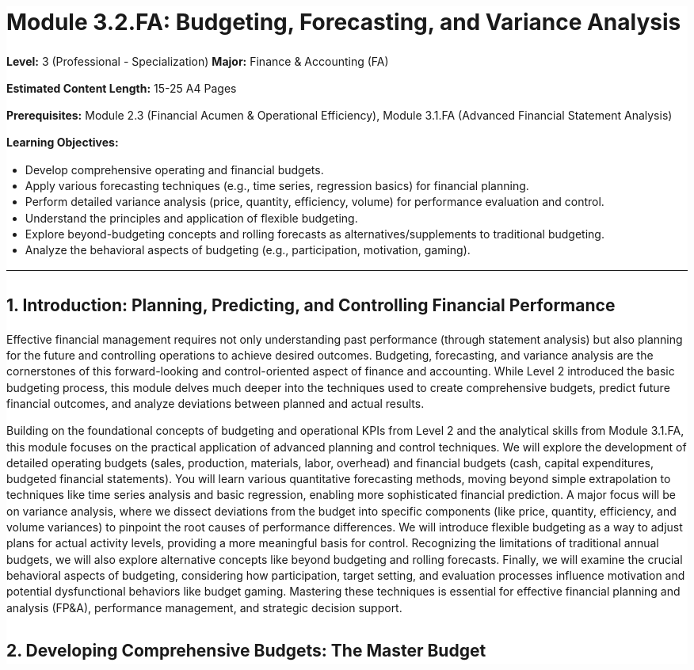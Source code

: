 # Module 3.2.FA: Budgeting, Forecasting, and Variance Analysis

**Level:** 3 (Professional - Specialization)
**Major:** Finance & Accounting (FA)

**Estimated Content Length:** 15-25 A4 Pages

**Prerequisites:** Module 2.3 (Financial Acumen & Operational Efficiency), Module 3.1.FA (Advanced Financial Statement Analysis)

**Learning Objectives:**
*   Develop comprehensive operating and financial budgets.
*   Apply various forecasting techniques (e.g., time series, regression basics) for financial planning.
*   Perform detailed variance analysis (price, quantity, efficiency, volume) for performance evaluation and control.
*   Understand the principles and application of flexible budgeting.
*   Explore beyond-budgeting concepts and rolling forecasts as alternatives/supplements to traditional budgeting.
*   Analyze the behavioral aspects of budgeting (e.g., participation, motivation, gaming).

---

## 1. Introduction: Planning, Predicting, and Controlling Financial Performance

Effective financial management requires not only understanding past performance (through statement analysis) but also planning for the future and controlling operations to achieve desired outcomes. Budgeting, forecasting, and variance analysis are the cornerstones of this forward-looking and control-oriented aspect of finance and accounting. While Level 2 introduced the basic budgeting process, this module delves much deeper into the techniques used to create comprehensive budgets, predict future financial outcomes, and analyze deviations between planned and actual results.

Building on the foundational concepts of budgeting and operational KPIs from Level 2 and the analytical skills from Module 3.1.FA, this module focuses on the practical application of advanced planning and control techniques. We will explore the development of detailed operating budgets (sales, production, materials, labor, overhead) and financial budgets (cash, capital expenditures, budgeted financial statements). You will learn various quantitative forecasting methods, moving beyond simple extrapolation to techniques like time series analysis and basic regression, enabling more sophisticated financial prediction. A major focus will be on variance analysis, where we dissect deviations from the budget into specific components (like price, quantity, efficiency, and volume variances) to pinpoint the root causes of performance differences. We will introduce flexible budgeting as a way to adjust plans for actual activity levels, providing a more meaningful basis for control. Recognizing the limitations of traditional annual budgets, we will also explore alternative concepts like beyond budgeting and rolling forecasts. Finally, we will examine the crucial behavioral aspects of budgeting, considering how participation, target setting, and evaluation processes influence motivation and potential dysfunctional behaviors like budget gaming. Mastering these techniques is essential for effective financial planning and analysis (FP&A), performance management, and strategic decision support.

## 2. Developing Comprehensive Budgets: The Master Budget
